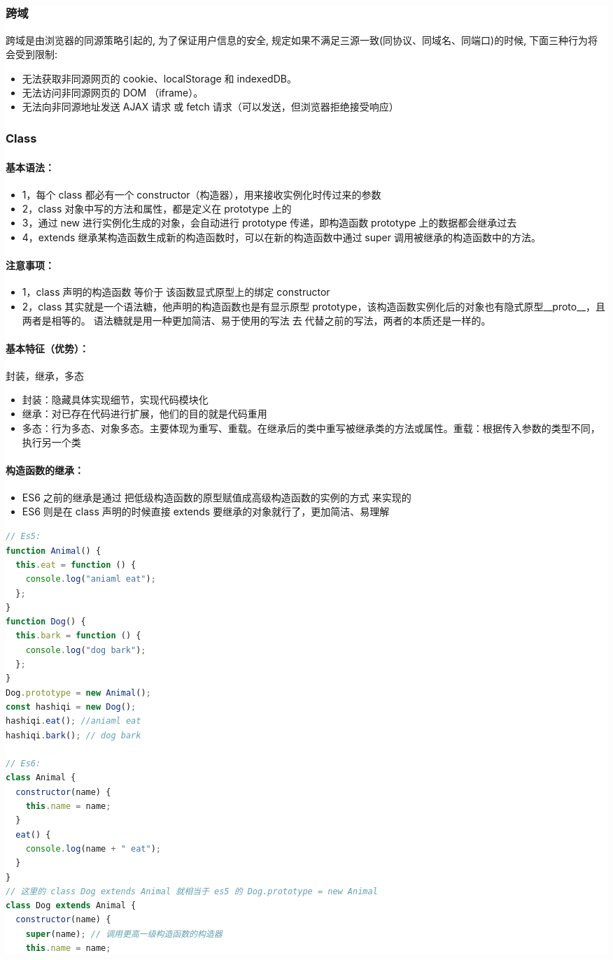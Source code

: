 ### 跨域

跨域是由浏览器的同源策略引起的, 为了保证用户信息的安全, 规定如果不满足三源一致(同协议、同域名、同端口)的时候, 下面三种行为将会受到限制:

- 无法获取非同源网页的 cookie、localStorage 和 indexedDB。
- 无法访问非同源网页的 DOM （iframe）。
- 无法向非同源地址发送 AJAX 请求 或 fetch 请求（可以发送，但浏览器拒绝接受响应）

### Class

#### 基本语法：

- 1，每个 class 都必有一个 constructor（构造器），用来接收实例化时传过来的参数
- 2，class 对象中写的方法和属性，都是定义在 prototype 上的
- 3，通过 new 进行实例化生成的对象，会自动进行 prototype 传递，即构造函数 prototype 上的数据都会继承过去
- 4，extends 继承某构造函数生成新的构造函数时，可以在新的构造函数中通过 super 调用被继承的构造函数中的方法。

#### 注意事项：

- 1，class 声明的构造函数 等价于 该函数显式原型上的绑定 constructor
- 2，class 其实就是一个语法糖，他声明的构造函数也是有显示原型 prototype，该构造函数实例化后的对象也有隐式原型\_\_proto\_\_，且两者是相等的。
  语法糖就是用一种更加简洁、易于使用的写法 去 代替之前的写法，两者的本质还是一样的。

#### 基本特征（优势）：

封装，继承，多态

- 封装：隐藏具体实现细节，实现代码模块化
- 继承：对已存在代码进行扩展，他们的目的就是代码重用
- 多态：行为多态、对象多态。主要体现为重写、重载。在继承后的类中重写被继承类的方法或属性。重载：根据传入参数的类型不同，执行另一个类

#### 构造函数的继承：

- ES6 之前的继承是通过 把低级构造函数的原型赋值成高级构造函数的实例的方式 来实现的
- ES6 则是在 class 声明的时候直接 extends 要继承的对象就行了，更加简洁、易理解

```js
// Es5:
function Animal() {
  this.eat = function () {
    console.log("aniaml eat");
  };
}
function Dog() {
  this.bark = function () {
    console.log("dog bark");
  };
}
Dog.prototype = new Animal();
const hashiqi = new Dog();
hashiqi.eat(); //aniaml eat
hashiqi.bark(); // dog bark

// Es6:
class Animal {
  constructor(name) {
    this.name = name;
  }
  eat() {
    console.log(name + " eat");
  }
}
// 这里的 class Dog extends Animal 就相当于 es5 的 Dog.prototype = new Animal
class Dog extends Animal {
  constructor(name) {
    super(name); // 调用更高一级构造函数的构造器
    this.name = name;
```